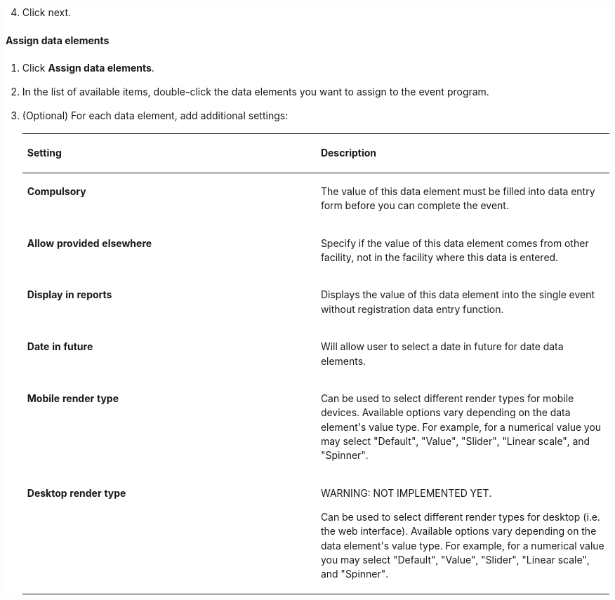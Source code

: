 4.  Click next.

#### Assign data elements

1.  Click **Assign data elements**.

2.  In the list of available items, double-click the data elements you
    want to assign to the event program.

3.  (Optional) For each data element, add additional settings:

    <table>
    <colgroup>
    <col style="width: 50%" />
    <col style="width: 50%" />
    </colgroup>
    <thead>
    <tr class="header">
    <th><p>Setting</p></th>
    <th><p>Description</p></th>
    </tr>
    </thead>
    <tbody>
    <tr class="odd">
    <td><p><strong>Compulsory</strong></p></td>
    <td><p>The value of this data element must be filled into data entry form before you can complete the event.</p></td>
    </tr>
    <tr class="even">
    <td><p><strong>Allow provided elsewhere</strong></p></td>
    <td><p>Specify if the value of this data element comes from other facility, not in the facility where this data is entered.</p></td>
    </tr>
    <tr class="odd">
    <td><p><strong>Display in reports</strong></p></td>
    <td><p>Displays the value of this data element into the single event without registration data entry function.</p></td>
    </tr>
    <tr class="even">
    <td><p><strong>Date in future</strong></p></td>
    <td><p>Will allow user to select a date in future for date data elements.</p></td>
    </tr>
    <tr class="odd">
    <td><p><strong>Mobile render type</strong></p></td>
    <td><p>Can be used to select different render types for mobile devices. Available options vary depending on the data element's value type. For example, for a numerical value you may select &quot;Default&quot;, &quot;Value&quot;, &quot;Slider&quot;, &quot;Linear scale&quot;, and &quot;Spinner&quot;.</p></td>
    </tr>
    <tr class="even">
    <td><p><strong>Desktop render type</strong></p></td>
    <td><p>WARNING: NOT IMPLEMENTED YET.</p>
    <p>Can be used to select different render types for desktop (i.e. the web interface). Available options vary depending on the data element's value type. For example, for a numerical value you may select &quot;Default&quot;, &quot;Value&quot;, &quot;Slider&quot;, &quot;Linear scale&quot;, and &quot;Spinner&quot;.</p></td>
    </tr>
    </tbody>
    </table>
